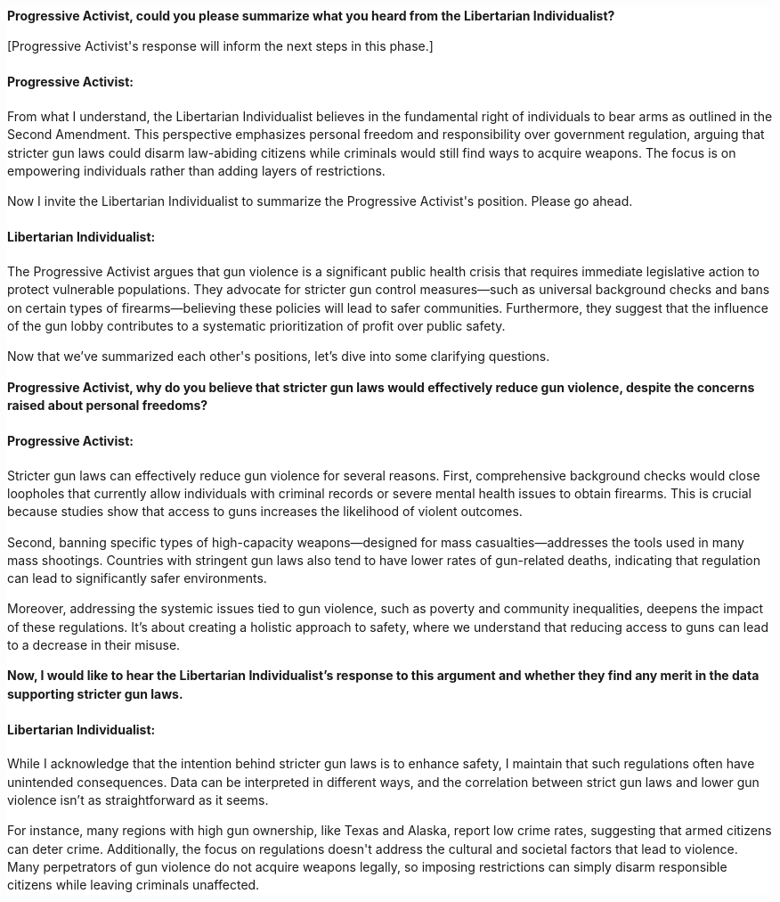 **Progressive Activist, could you please summarize what you heard from the Libertarian Individualist?**

[Progressive Activist's response will inform the next steps in this phase.]

#### Progressive Activist:

From what I understand, the Libertarian Individualist believes in the fundamental right of individuals to bear arms as outlined in the Second Amendment. This perspective emphasizes personal freedom and responsibility over government regulation, arguing that stricter gun laws could disarm law-abiding citizens while criminals would still find ways to acquire weapons. The focus is on empowering individuals rather than adding layers of restrictions.

Now I invite the Libertarian Individualist to summarize the Progressive Activist's position. Please go ahead.

#### Libertarian Individualist:

The Progressive Activist argues that gun violence is a significant public health crisis that requires immediate legislative action to protect vulnerable populations. They advocate for stricter gun control measures—such as universal background checks and bans on certain types of firearms—believing these policies will lead to safer communities. Furthermore, they suggest that the influence of the gun lobby contributes to a systematic prioritization of profit over public safety.

Now that we’ve summarized each other's positions, let’s dive into some clarifying questions. 

**Progressive Activist, why do you believe that stricter gun laws would effectively reduce gun violence, despite the concerns raised about personal freedoms?**

#### Progressive Activist:

Stricter gun laws can effectively reduce gun violence for several reasons. First, comprehensive background checks would close loopholes that currently allow individuals with criminal records or severe mental health issues to obtain firearms. This is crucial because studies show that access to guns increases the likelihood of violent outcomes.

Second, banning specific types of high-capacity weapons—designed for mass casualties—addresses the tools used in many mass shootings. Countries with stringent gun laws also tend to have lower rates of gun-related deaths, indicating that regulation can lead to significantly safer environments.

Moreover, addressing the systemic issues tied to gun violence, such as poverty and community inequalities, deepens the impact of these regulations. It’s about creating a holistic approach to safety, where we understand that reducing access to guns can lead to a decrease in their misuse.

**Now, I would like to hear the Libertarian Individualist’s response to this argument and whether they find any merit in the data supporting stricter gun laws.**

#### Libertarian Individualist:

While I acknowledge that the intention behind stricter gun laws is to enhance safety, I maintain that such regulations often have unintended consequences. Data can be interpreted in different ways, and the correlation between strict gun laws and lower gun violence isn’t as straightforward as it seems.

For instance, many regions with high gun ownership, like Texas and Alaska, report low crime rates, suggesting that armed citizens can deter crime. Additionally, the focus on regulations doesn't address the cultural and societal factors that lead to violence. Many perpetrators of gun violence do not acquire weapons legally, so imposing restrictions can simply disarm responsible citizens while leaving criminals unaffected.
